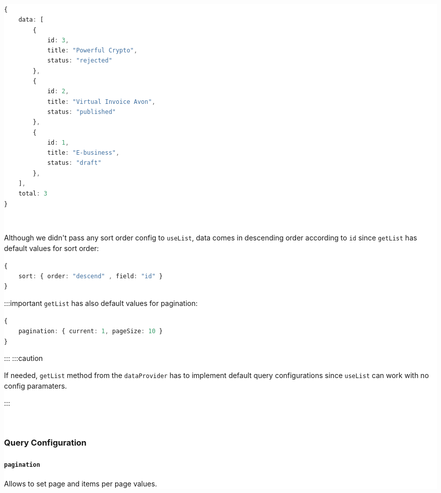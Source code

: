 ```ts title="postListQueryResult.data"
{
    data: [   
        {
            id: 3,
            title: "Powerful Crypto",
            status: "rejected"
        },
        {
            id: 2,
            title: "Virtual Invoice Avon",
            status: "published"
        },
        {
            id: 1,
            title: "E-business",
            status: "draft"
        },
    ],
    total: 3
}
```

<br />

Although we didn't pass any sort order config to `useList`, data comes in descending order according to `id` since `getList` has default values for sort order:

```ts
{   
    sort: { order: "descend" , field: "id" }
}
```
:::important
`getList` has also default values for pagination:
```ts
{
    pagination: { current: 1, pageSize: 10 }
}
```
:::
:::caution

If needed, `getList` method from the `dataProvider` has to implement default query configurations since `useList` can work with no config paramaters.

:::

<br/>

### Query Configuration

#### `pagination`
Allows to set page and items per page values.
